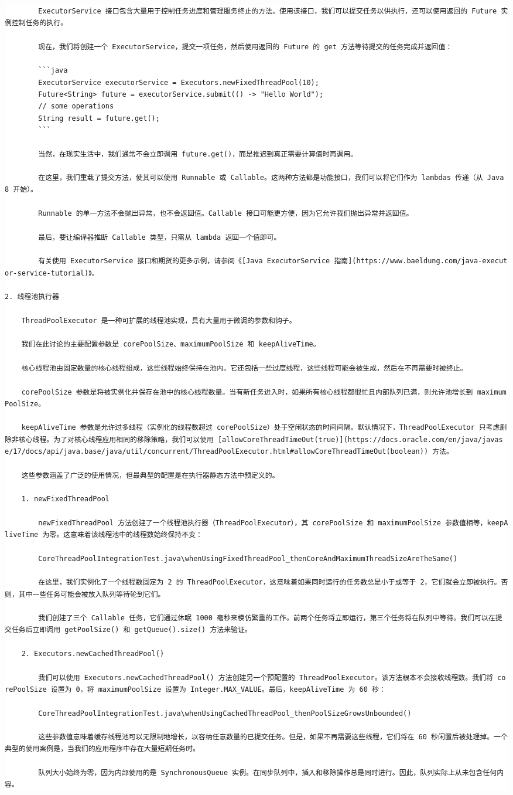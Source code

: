             ExecutorService 接口包含大量用于控制任务进度和管理服务终止的方法。使用该接口，我们可以提交任务以供执行，还可以使用返回的 Future 实例控制任务的执行。

            现在，我们将创建一个 ExecutorService，提交一项任务，然后使用返回的 Future 的 get 方法等待提交的任务完成并返回值：

            ```java
            ExecutorService executorService = Executors.newFixedThreadPool(10);
            Future<String> future = executorService.submit(() -> "Hello World");
            // some operations
            String result = future.get();
            ```

            当然，在现实生活中，我们通常不会立即调用 future.get()，而是推迟到真正需要计算值时再调用。

            在这里，我们重载了提交方法，使其可以使用 Runnable 或 Callable。这两种方法都是功能接口，我们可以将它们作为 lambdas 传递（从 Java 8 开始）。

            Runnable 的单一方法不会抛出异常，也不会返回值。Callable 接口可能更方便，因为它允许我们抛出异常并返回值。

            最后，要让编译器推断 Callable 类型，只需从 lambda 返回一个值即可。

            有关使用 ExecutorService 接口和期货的更多示例，请参阅《[Java ExecutorService 指南](https://www.baeldung.com/java-executor-service-tutorial)》。

    2. 线程池执行器

        ThreadPoolExecutor 是一种可扩展的线程池实现，具有大量用于微调的参数和钩子。

        我们在此讨论的主要配置参数是 corePoolSize、maximumPoolSize 和 keepAliveTime。

        核心线程池由固定数量的核心线程组成，这些线程始终保持在池内。它还包括一些过度线程，这些线程可能会被生成，然后在不再需要时被终止。

        corePoolSize 参数是将被实例化并保存在池中的核心线程数量。当有新任务进入时，如果所有核心线程都很忙且内部队列已满，则允许池增长到 maximumPoolSize。

        keepAliveTime 参数是允许过多线程（实例化的线程数超过 corePoolSize）处于空闲状态的时间间隔。默认情况下，ThreadPoolExecutor 只考虑删除非核心线程。为了对核心线程应用相同的移除策略，我们可以使用 [allowCoreThreadTimeOut(true)](https://docs.oracle.com/en/java/javase/17/docs/api/java.base/java/util/concurrent/ThreadPoolExecutor.html#allowCoreThreadTimeOut(boolean)) 方法。

        这些参数涵盖了广泛的使用情况，但最典型的配置是在执行器静态方法中预定义的。

        1. newFixedThreadPool

            newFixedThreadPool 方法创建了一个线程池执行器（ThreadPoolExecutor），其 corePoolSize 和 maximumPoolSize 参数值相等，keepAliveTime 为零。这意味着该线程池中的线程数始终保持不变：

            CoreThreadPoolIntegrationTest.java\whenUsingFixedThreadPool_thenCoreAndMaximumThreadSizeAreTheSame()

            在这里，我们实例化了一个线程数固定为 2 的 ThreadPoolExecutor，这意味着如果同时运行的任务数总是小于或等于 2，它们就会立即被执行。否则，其中一些任务可能会被放入队列等待轮到它们。

            我们创建了三个 Callable 任务，它们通过休眠 1000 毫秒来模仿繁重的工作。前两个任务将立即运行，第三个任务将在队列中等待。我们可以在提交任务后立即调用 getPoolSize() 和 getQueue().size() 方法来验证。

        2. Executors.newCachedThreadPool()

            我们可以使用 Executors.newCachedThreadPool() 方法创建另一个预配置的 ThreadPoolExecutor。该方法根本不会接收线程数。我们将 corePoolSize 设置为 0，将 maximumPoolSize 设置为 Integer.MAX_VALUE。最后，keepAliveTime 为 60 秒：

            CoreThreadPoolIntegrationTest.java\whenUsingCachedThreadPool_thenPoolSizeGrowsUnbounded()

            这些参数值意味着缓存线程池可以无限制地增长，以容纳任意数量的已提交任务。但是，如果不再需要这些线程，它们将在 60 秒闲置后被处理掉。一个典型的使用案例是，当我们的应用程序中存在大量短期任务时。

            队列大小始终为零，因为内部使用的是 SynchronousQueue 实例。在同步队列中，插入和移除操作总是同时进行。因此，队列实际上从未包含任何内容。
